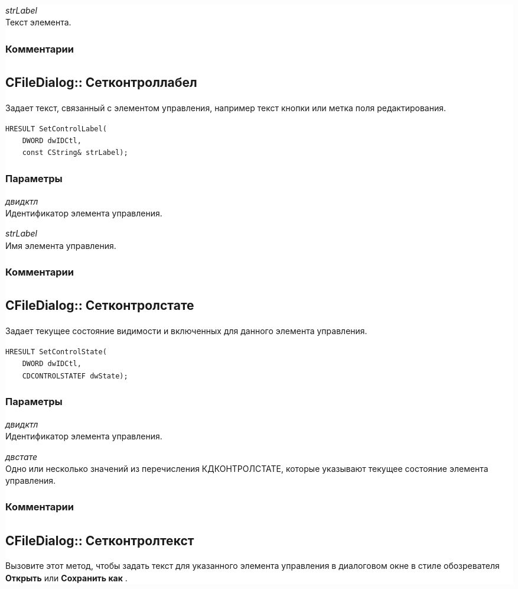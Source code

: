 *strLabel*<br/>
Текст элемента.

### <a name="remarks"></a>Комментарии

## <a name="cfiledialogsetcontrollabel"></a><a name="setcontrollabel"></a> CFileDialog:: Сетконтроллабел

Задает текст, связанный с элементом управления, например текст кнопки или метка поля редактирования.

```
HRESULT SetControlLabel(
    DWORD dwIDCtl,
    const CString& strLabel);
```

### <a name="parameters"></a>Параметры

*двидктл*<br/>
Идентификатор элемента управления.

*strLabel*<br/>
Имя элемента управления.

### <a name="remarks"></a>Комментарии

## <a name="cfiledialogsetcontrolstate"></a><a name="setcontrolstate"></a> CFileDialog:: Сетконтролстате

Задает текущее состояние видимости и включенных для данного элемента управления.

```
HRESULT SetControlState(
    DWORD dwIDCtl,
    CDCONTROLSTATEF dwState);
```

### <a name="parameters"></a>Параметры

*двидктл*<br/>
Идентификатор элемента управления.

*двстате*<br/>
Одно или несколько значений из перечисления КДКОНТРОЛСТАТЕ, которые указывают текущее состояние элемента управления.

### <a name="remarks"></a>Комментарии

## <a name="cfiledialogsetcontroltext"></a><a name="setcontroltext"></a> CFileDialog:: Сетконтролтекст

Вызовите этот метод, чтобы задать текст для указанного элемента управления в диалоговом окне в стиле обозревателя **Открыть** или **Сохранить как** .
